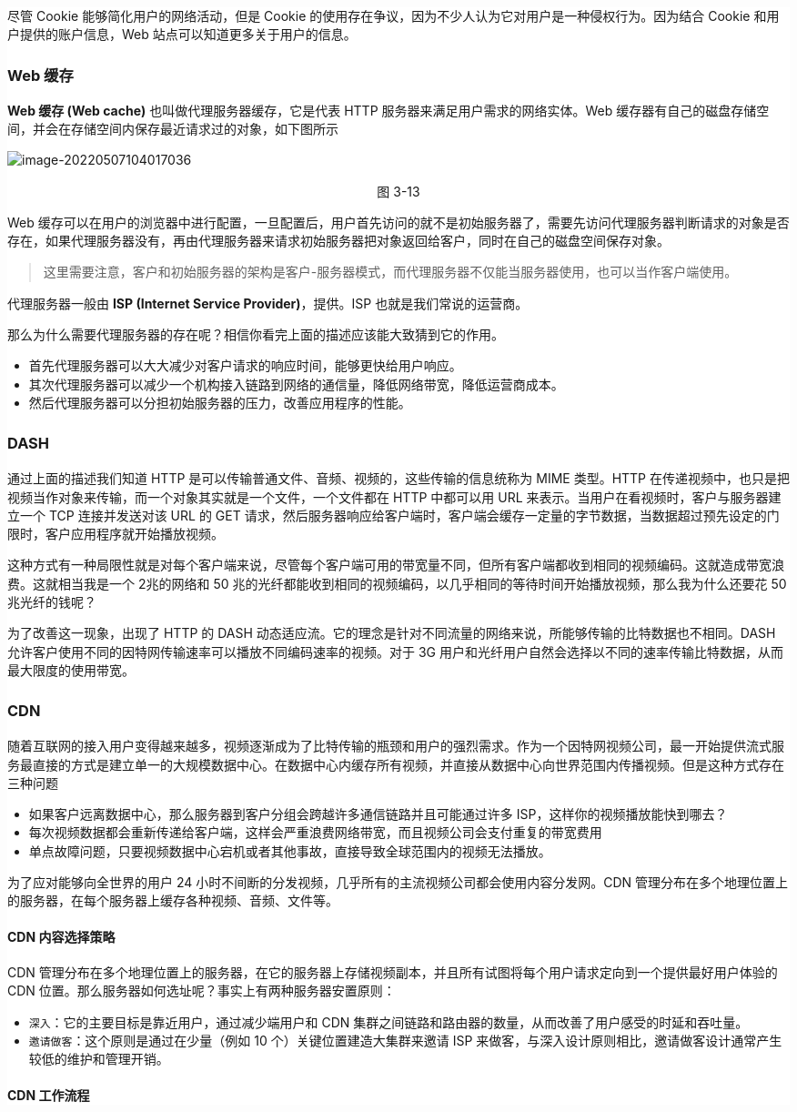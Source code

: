 尽管 Cookie 能够简化用户的网络活动，但是 Cookie 的使用存在争议，因为不少人认为它对用户是一种侵权行为。因为结合 Cookie 和用户提供的账户信息，Web 站点可以知道更多关于用户的信息。

### Web 缓存

**Web 缓存 (Web cache)** 也叫做代理服务器缓存，它是代表 HTTP 服务器来满足用户需求的网络实体。Web 缓存器有自己的磁盘存储空间，并会在存储空间内保存最近请求过的对象，如下图所示

![image-20220507104017036](https://tva1.sinaimg.cn/large/e6c9d24ely1h1zn4zpmjlj213z0u0n0j.jpg)

<div align = "center">图 3-13</div>

Web 缓存可以在用户的浏览器中进行配置，一旦配置后，用户首先访问的就不是初始服务器了，需要先访问代理服务器判断请求的对象是否存在，如果代理服务器没有，再由代理服务器来请求初始服务器把对象返回给客户，同时在自己的磁盘空间保存对象。

> 这里需要注意，客户和初始服务器的架构是客户-服务器模式，而代理服务器不仅能当服务器使用，也可以当作客户端使用。

代理服务器一般由 **ISP (Internet Service Provider)**，提供。ISP 也就是我们常说的运营商。

那么为什么需要代理服务器的存在呢？相信你看完上面的描述应该能大致猜到它的作用。

* 首先代理服务器可以大大减少对客户请求的响应时间，能够更快给用户响应。
* 其次代理服务器可以减少一个机构接入链路到网络的通信量，降低网络带宽，降低运营商成本。
* 然后代理服务器可以分担初始服务器的压力，改善应用程序的性能。

### DASH

通过上面的描述我们知道 HTTP 是可以传输普通文件、音频、视频的，这些传输的信息统称为 MIME 类型。HTTP 在传递视频中，也只是把视频当作对象来传输，而一个对象其实就是一个文件，一个文件都在 HTTP 中都可以用 URL 来表示。当用户在看视频时，客户与服务器建立一个 TCP 连接并发送对该 URL 的 GET 请求，然后服务器响应给客户端时，客户端会缓存一定量的字节数据，当数据超过预先设定的门限时，客户应用程序就开始播放视频。

这种方式有一种局限性就是对每个客户端来说，尽管每个客户端可用的带宽量不同，但所有客户端都收到相同的视频编码。这就造成带宽浪费。这就相当我是一个 2兆的网络和 50 兆的光纤都能收到相同的视频编码，以几乎相同的等待时间开始播放视频，那么我为什么还要花 50 兆光纤的钱呢？

为了改善这一现象，出现了 HTTP 的 DASH 动态适应流。它的理念是针对不同流量的网络来说，所能够传输的比特数据也不相同。DASH 允许客户使用不同的因特网传输速率可以播放不同编码速率的视频。对于 3G 用户和光纤用户自然会选择以不同的速率传输比特数据，从而最大限度的使用带宽。

### CDN

随着互联网的接入用户变得越来越多，视频逐渐成为了比特传输的瓶颈和用户的强烈需求。作为一个因特网视频公司，最一开始提供流式服务最直接的方式是建立单一的大规模数据中心。在数据中心内缓存所有视频，并直接从数据中心向世界范围内传播视频。但是这种方式存在三种问题

* 如果客户远离数据中心，那么服务器到客户分组会跨越许多通信链路并且可能通过许多 ISP，这样你的视频播放能快到哪去？
* 每次视频数据都会重新传递给客户端，这样会严重浪费网络带宽，而且视频公司会支付重复的带宽费用
* 单点故障问题，只要视频数据中心宕机或者其他事故，直接导致全球范围内的视频无法播放。

为了应对能够向全世界的用户 24 小时不间断的分发视频，几乎所有的主流视频公司都会使用内容分发网。CDN 管理分布在多个地理位置上的服务器，在每个服务器上缓存各种视频、音频、文件等。

#### CDN 内容选择策略

CDN 管理分布在多个地理位置上的服务器，在它的服务器上存储视频副本，并且所有试图将每个用户请求定向到一个提供最好用户体验的 CDN 位置。那么服务器如何选址呢？事实上有两种服务器安置原则：

* `深入`：它的主要目标是靠近用户，通过减少端用户和 CDN 集群之间链路和路由器的数量，从而改善了用户感受的时延和吞吐量。
* `邀请做客`：这个原则是通过在少量（例如 10 个）关键位置建造大集群来邀请 ISP 来做客，与深入设计原则相比，邀请做客设计通常产生较低的维护和管理开销。

#### CDN 工作流程
